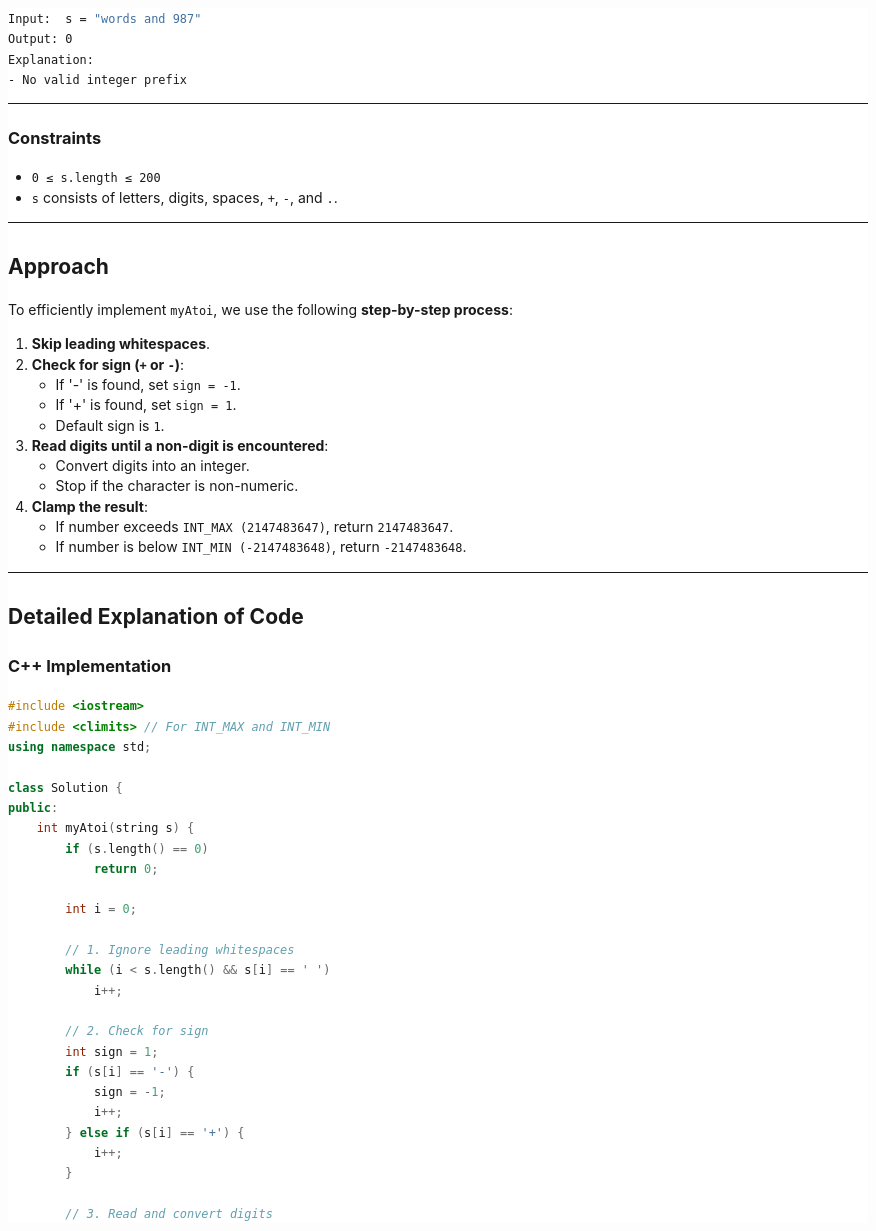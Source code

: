 ```bash
Input:  s = "words and 987"
Output: 0
Explanation:
- No valid integer prefix
```

---

### Constraints

- `0 ≤ s.length ≤ 200`
- `s` consists of letters, digits, spaces, `+`, `-`, and `.`.

---

## Approach

To efficiently implement `myAtoi`, we use the following **step-by-step process**:

1. **Skip leading whitespaces**.
2. **Check for sign (`+` or `-`)**:
   - If '-' is found, set `sign = -1`.
   - If '+' is found, set `sign = 1`.
   - Default sign is `1`.
3. **Read digits until a non-digit is encountered**:
   - Convert digits into an integer.
   - Stop if the character is non-numeric.
4. **Clamp the result**:
   - If number exceeds `INT_MAX (2147483647)`, return `2147483647`.
   - If number is below `INT_MIN (-2147483648)`, return `-2147483648`.

---

## Detailed Explanation of Code

### C++ Implementation

```cpp
#include <iostream>
#include <climits> // For INT_MAX and INT_MIN
using namespace std;

class Solution {
public:
    int myAtoi(string s) {
        if (s.length() == 0)
            return 0;

        int i = 0;

        // 1. Ignore leading whitespaces
        while (i < s.length() && s[i] == ' ')
            i++;

        // 2. Check for sign
        int sign = 1;
        if (s[i] == '-') {
            sign = -1;
            i++;
        } else if (s[i] == '+') {
            i++;
        }

        // 3. Read and convert digits
```